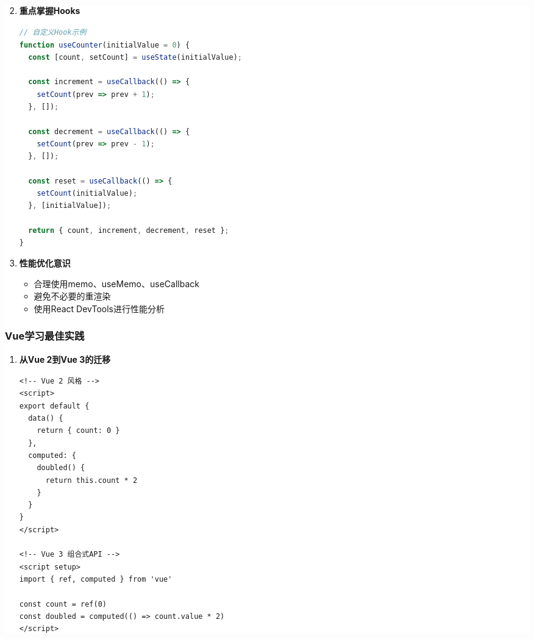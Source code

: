 2. **重点掌握Hooks**
   ```javascript
   // 自定义Hook示例
   function useCounter(initialValue = 0) {
     const [count, setCount] = useState(initialValue);
     
     const increment = useCallback(() => {
       setCount(prev => prev + 1);
     }, []);
     
     const decrement = useCallback(() => {
       setCount(prev => prev - 1);
     }, []);
     
     const reset = useCallback(() => {
       setCount(initialValue);
     }, [initialValue]);
     
     return { count, increment, decrement, reset };
   }
   ```

3. **性能优化意识**
   - 合理使用memo、useMemo、useCallback
   - 避免不必要的重渲染
   - 使用React DevTools进行性能分析

### Vue学习最佳实践

1. **从Vue 2到Vue 3的迁移**
   ```vue
   <!-- Vue 2 风格 -->
   <script>
   export default {
     data() {
       return { count: 0 }
     },
     computed: {
       doubled() {
         return this.count * 2
       }
     }
   }
   </script>
   
   <!-- Vue 3 组合式API -->
   <script setup>
   import { ref, computed } from 'vue'
   
   const count = ref(0)
   const doubled = computed(() => count.value * 2)
   </script>
   ```
